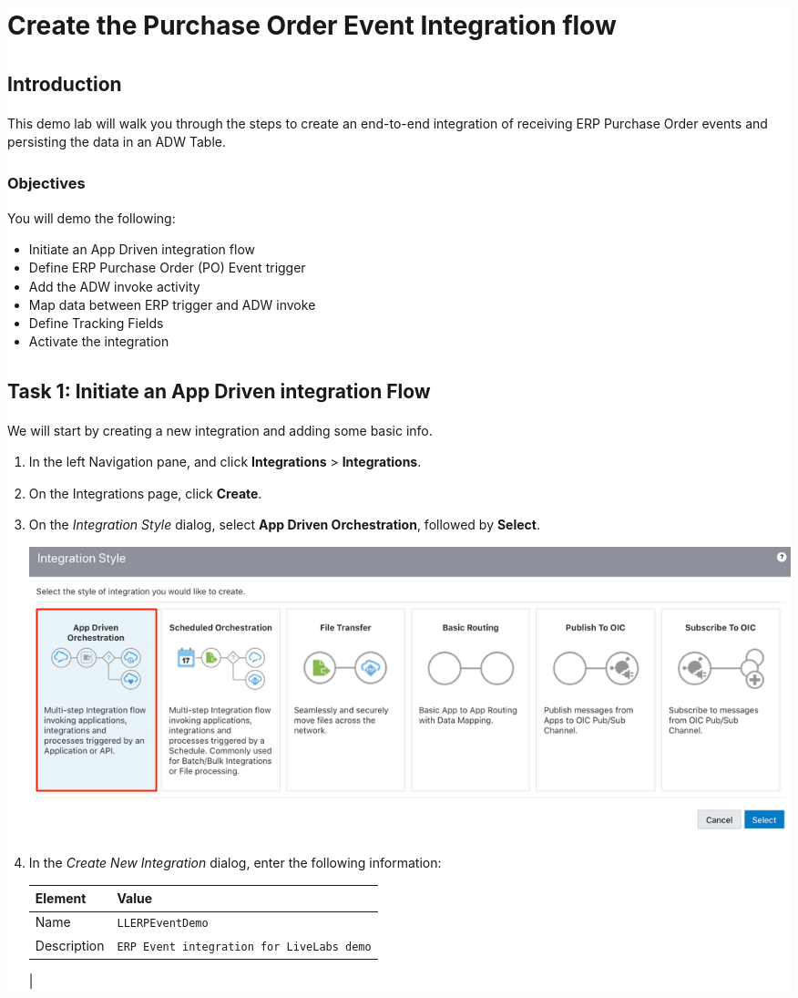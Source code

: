 # Create the Purchase Order Event Integration flow

## Introduction
This demo lab will walk you through the steps to create an end-to-end integration of receiving ERP Purchase Order events and persisting the data in an ADW Table.

### Objectives
You will demo the following:
- Initiate an App Driven integration flow
- Define ERP Purchase Order (PO) Event trigger
- Add the ADW invoke activity
- Map data between ERP trigger and ADW invoke
- Define Tracking Fields
- Activate the integration


## **Task 1:** Initiate an App Driven integration Flow
We will start by creating a new integration and adding some basic info.

1. In the left Navigation pane, and click **Integrations** > **Integrations**.
2. On the Integrations page, click **Create**. 
3. On the *Integration Style* dialog, select **App Driven Orchestration**, followed by **Select**. 

    ![Select Integration Style](images/create-app-integration01.png)

4. In the *Create New Integration* dialog, enter the following information:

    | **Element**        | **Value**          |       
    | --- | ----------- |
    | Name         | `LLERPEventDemo`       |
    | Description  | `ERP Event integration for LiveLabs demo` |
    |
